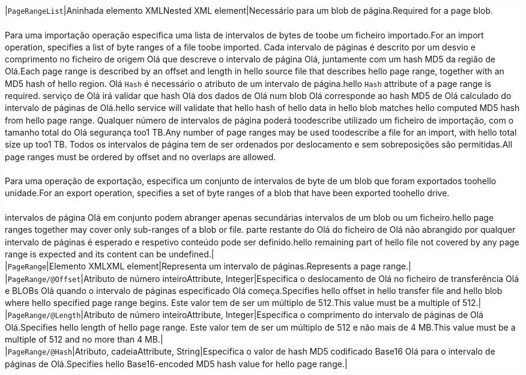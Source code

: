 |`PageRangeList`|<span data-ttu-id="ffd20-189">Aninhada elemento XML</span><span class="sxs-lookup"><span data-stu-id="ffd20-189">Nested XML element</span></span>|<span data-ttu-id="ffd20-190">Necessário para um blob de página.</span><span class="sxs-lookup"><span data-stu-id="ffd20-190">Required for a page blob.</span></span><br /><br /> <span data-ttu-id="ffd20-191">Para uma importação operação especifica uma lista de intervalos de bytes de toobe um ficheiro importado.</span><span class="sxs-lookup"><span data-stu-id="ffd20-191">For an import operation, specifies a list of byte ranges of a file toobe imported.</span></span> <span data-ttu-id="ffd20-192">Cada intervalo de páginas é descrito por um desvio e comprimento no ficheiro de origem Olá que descreve o intervalo de página Olá, juntamente com um hash MD5 da região de Olá.</span><span class="sxs-lookup"><span data-stu-id="ffd20-192">Each page range is described by an offset and length in hello source file that describes hello page range, together with an MD5 hash of hello region.</span></span> <span data-ttu-id="ffd20-193">Olá `Hash` é necessário o atributo de um intervalo de página.</span><span class="sxs-lookup"><span data-stu-id="ffd20-193">hello `Hash` attribute of a page range is required.</span></span> <span data-ttu-id="ffd20-194">serviço de Olá irá validar que hash Olá dos dados de Olá num blob Olá corresponde ao hash MD5 de Olá calculado do intervalo de páginas de Olá.</span><span class="sxs-lookup"><span data-stu-id="ffd20-194">hello service will validate that hello hash of hello data in hello blob matches hello computed MD5 hash from hello page range.</span></span> <span data-ttu-id="ffd20-195">Qualquer número de intervalos de página poderá toodescribe utilizado um ficheiro de importação, com o tamanho total do Olá segurança too1 TB.</span><span class="sxs-lookup"><span data-stu-id="ffd20-195">Any number of page ranges may be used toodescribe a file for an import, with hello total size up too1 TB.</span></span> <span data-ttu-id="ffd20-196">Todos os intervalos de página tem de ser ordenados por deslocamento e sem sobreposições são permitidas.</span><span class="sxs-lookup"><span data-stu-id="ffd20-196">All page ranges must be ordered by offset and no overlaps are allowed.</span></span><br /><br /> <span data-ttu-id="ffd20-197">Para uma operação de exportação, especifica um conjunto de intervalos de byte de um blob que foram exportados toohello unidade.</span><span class="sxs-lookup"><span data-stu-id="ffd20-197">For an export operation, specifies a set of byte ranges of a blob that have been exported toohello drive.</span></span><br /><br /> <span data-ttu-id="ffd20-198">intervalos de página Olá em conjunto podem abranger apenas secundárias intervalos de um blob ou um ficheiro.</span><span class="sxs-lookup"><span data-stu-id="ffd20-198">hello page ranges together may cover only sub-ranges of a blob or file.</span></span>  <span data-ttu-id="ffd20-199">parte restante do Olá do ficheiro de Olá não abrangido por qualquer intervalo de páginas é esperado e respetivo conteúdo pode ser definido.</span><span class="sxs-lookup"><span data-stu-id="ffd20-199">hello remaining part of hello file not covered by any page range is expected and its content can be undefined.</span></span>|  
|`PageRange`|<span data-ttu-id="ffd20-200">Elemento XML</span><span class="sxs-lookup"><span data-stu-id="ffd20-200">XML element</span></span>|<span data-ttu-id="ffd20-201">Representa um intervalo de páginas.</span><span class="sxs-lookup"><span data-stu-id="ffd20-201">Represents a page range.</span></span>|  
|`PageRange/@Offset`|<span data-ttu-id="ffd20-202">Atributo de número inteiro</span><span class="sxs-lookup"><span data-stu-id="ffd20-202">Attribute, Integer</span></span>|<span data-ttu-id="ffd20-203">Especifica o deslocamento de Olá no ficheiro de transferência Olá e BLOBs Olá quando o intervalo de páginas especificado Olá começa.</span><span class="sxs-lookup"><span data-stu-id="ffd20-203">Specifies hello offset in hello transfer file and hello blob where hello specified page range begins.</span></span> <span data-ttu-id="ffd20-204">Este valor tem de ser um múltiplo de 512.</span><span class="sxs-lookup"><span data-stu-id="ffd20-204">This value must be a multiple of 512.</span></span>|  
|`PageRange/@Length`|<span data-ttu-id="ffd20-205">Atributo de número inteiro</span><span class="sxs-lookup"><span data-stu-id="ffd20-205">Attribute, Integer</span></span>|<span data-ttu-id="ffd20-206">Especifica o comprimento do intervalo de páginas de Olá Olá.</span><span class="sxs-lookup"><span data-stu-id="ffd20-206">Specifies hello length of hello page range.</span></span> <span data-ttu-id="ffd20-207">Este valor tem de ser um múltiplo de 512 e não mais de 4 MB.</span><span class="sxs-lookup"><span data-stu-id="ffd20-207">This value must be a multiple of 512 and no more than 4 MB.</span></span>|  
|`PageRange/@Hash`|<span data-ttu-id="ffd20-208">Atributo, cadeia</span><span class="sxs-lookup"><span data-stu-id="ffd20-208">Attribute, String</span></span>|<span data-ttu-id="ffd20-209">Especifica o valor de hash MD5 codificado Base16 Olá para o intervalo de páginas de Olá.</span><span class="sxs-lookup"><span data-stu-id="ffd20-209">Specifies hello Base16-encoded MD5 hash value for hello page range.</span></span>|  